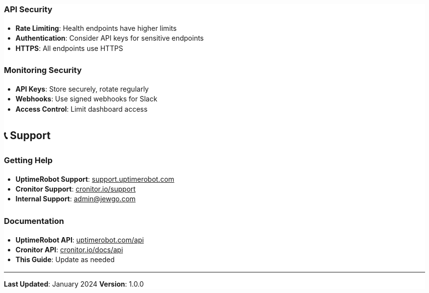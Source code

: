 ### API Security
- **Rate Limiting**: Health endpoints have higher limits
- **Authentication**: Consider API keys for sensitive endpoints
- **HTTPS**: All endpoints use HTTPS

### Monitoring Security
- **API Keys**: Store securely, rotate regularly
- **Webhooks**: Use signed webhooks for Slack
- **Access Control**: Limit dashboard access

## 📞 Support

### Getting Help
- **UptimeRobot Support**: [support.uptimerobot.com](https://support.uptimerobot.com)
- **Cronitor Support**: [cronitor.io/support](https://cronitor.io/support)
- **Internal Support**: admin@jewgo.com

### Documentation
- **UptimeRobot API**: [uptimerobot.com/api](https://uptimerobot.com/api)
- **Cronitor API**: [cronitor.io/docs/api](https://cronitor.io/docs/api)
- **This Guide**: Update as needed

---

**Last Updated**: January 2024
**Version**: 1.0.0 